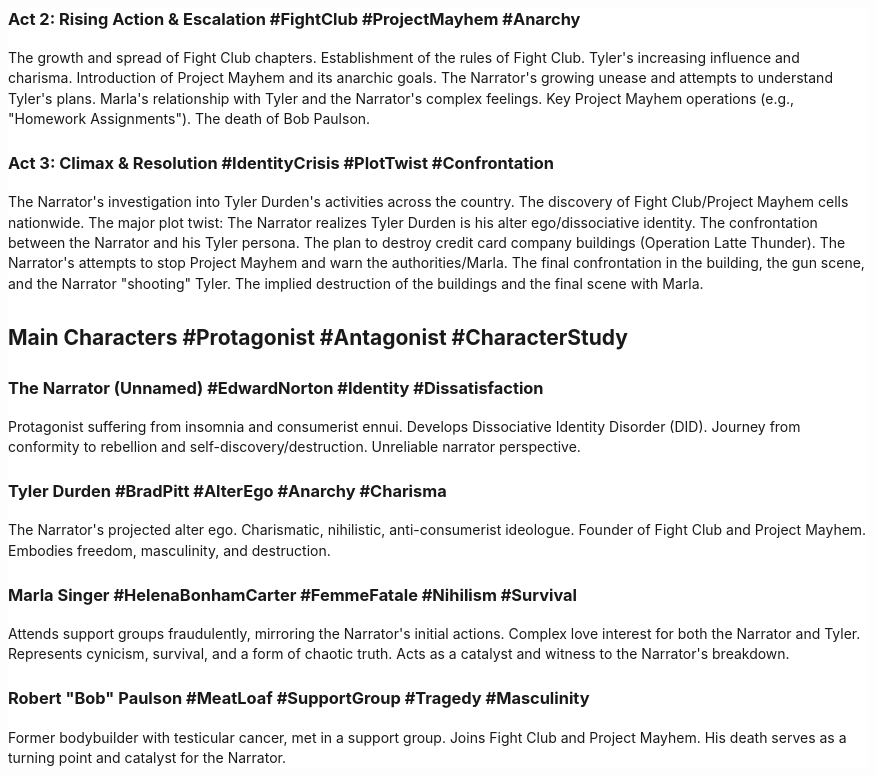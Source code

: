 ### Act 2: Rising Action & Escalation #FightClub #ProjectMayhem #Anarchy
The growth and spread of Fight Club chapters.
Establishment of the rules of Fight Club.
Tyler's increasing influence and charisma.
Introduction of Project Mayhem and its anarchic goals.
The Narrator's growing unease and attempts to understand Tyler's plans.
Marla's relationship with Tyler and the Narrator's complex feelings.
Key Project Mayhem operations (e.g., "Homework Assignments").
The death of Bob Paulson.

### Act 3: Climax & Resolution #IdentityCrisis #PlotTwist #Confrontation
The Narrator's investigation into Tyler Durden's activities across the country.
The discovery of Fight Club/Project Mayhem cells nationwide.
The major plot twist: The Narrator realizes Tyler Durden is his alter ego/dissociative identity.
The confrontation between the Narrator and his Tyler persona.
The plan to destroy credit card company buildings (Operation Latte Thunder).
The Narrator's attempts to stop Project Mayhem and warn the authorities/Marla.
The final confrontation in the building, the gun scene, and the Narrator "shooting" Tyler.
The implied destruction of the buildings and the final scene with Marla.

## Main Characters #Protagonist #Antagonist #CharacterStudy

### The Narrator (Unnamed) #EdwardNorton #Identity #Dissatisfaction
Protagonist suffering from insomnia and consumerist ennui.
Develops Dissociative Identity Disorder (DID).
Journey from conformity to rebellion and self-discovery/destruction.
Unreliable narrator perspective.

### Tyler Durden #BradPitt #AlterEgo #Anarchy #Charisma
The Narrator's projected alter ego.
Charismatic, nihilistic, anti-consumerist ideologue.
Founder of Fight Club and Project Mayhem.
Embodies freedom, masculinity, and destruction.

### Marla Singer #HelenaBonhamCarter #FemmeFatale #Nihilism #Survival
Attends support groups fraudulently, mirroring the Narrator's initial actions.
Complex love interest for both the Narrator and Tyler.
Represents cynicism, survival, and a form of chaotic truth.
Acts as a catalyst and witness to the Narrator's breakdown.

### Robert "Bob" Paulson #MeatLoaf #SupportGroup #Tragedy #Masculinity
Former bodybuilder with testicular cancer, met in a support group.
Joins Fight Club and Project Mayhem.
His death serves as a turning point and catalyst for the Narrator.
